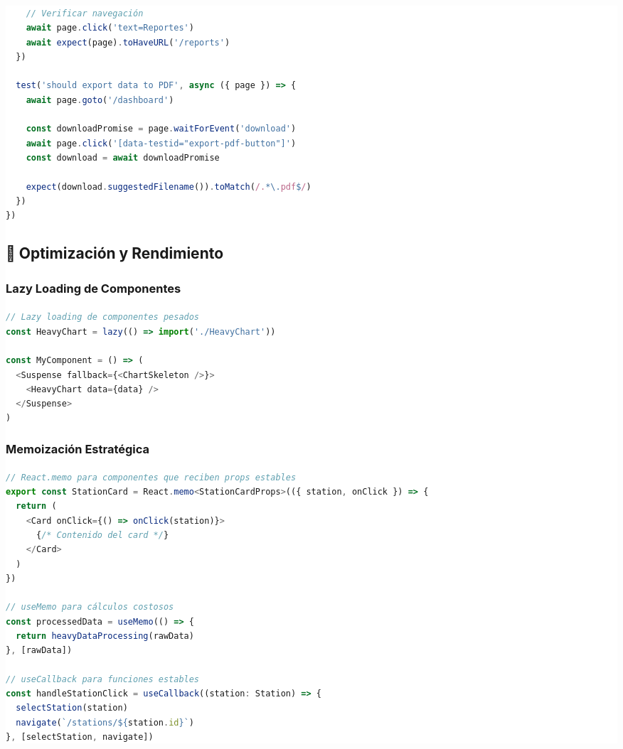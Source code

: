 ```typescript
    // Verificar navegación
    await page.click('text=Reportes')
    await expect(page).toHaveURL('/reports')
  })

  test('should export data to PDF', async ({ page }) => {
    await page.goto('/dashboard')
    
    const downloadPromise = page.waitForEvent('download')
    await page.click('[data-testid="export-pdf-button"]')
    const download = await downloadPromise
    
    expect(download.suggestedFilename()).toMatch(/.*\.pdf$/)
  })
})
```

## 🚀 Optimización y Rendimiento

### Lazy Loading de Componentes

```typescript
// Lazy loading de componentes pesados
const HeavyChart = lazy(() => import('./HeavyChart'))

const MyComponent = () => (
  <Suspense fallback={<ChartSkeleton />}>
    <HeavyChart data={data} />
  </Suspense>
)
```

### Memoización Estratégica

```typescript
// React.memo para componentes que reciben props estables
export const StationCard = React.memo<StationCardProps>(({ station, onClick }) => {
  return (
    <Card onClick={() => onClick(station)}>
      {/* Contenido del card */}
    </Card>
  )
})

// useMemo para cálculos costosos
const processedData = useMemo(() => {
  return heavyDataProcessing(rawData)
}, [rawData])

// useCallback para funciones estables
const handleStationClick = useCallback((station: Station) => {
  selectStation(station)
  navigate(`/stations/${station.id}`)
}, [selectStation, navigate])
```
